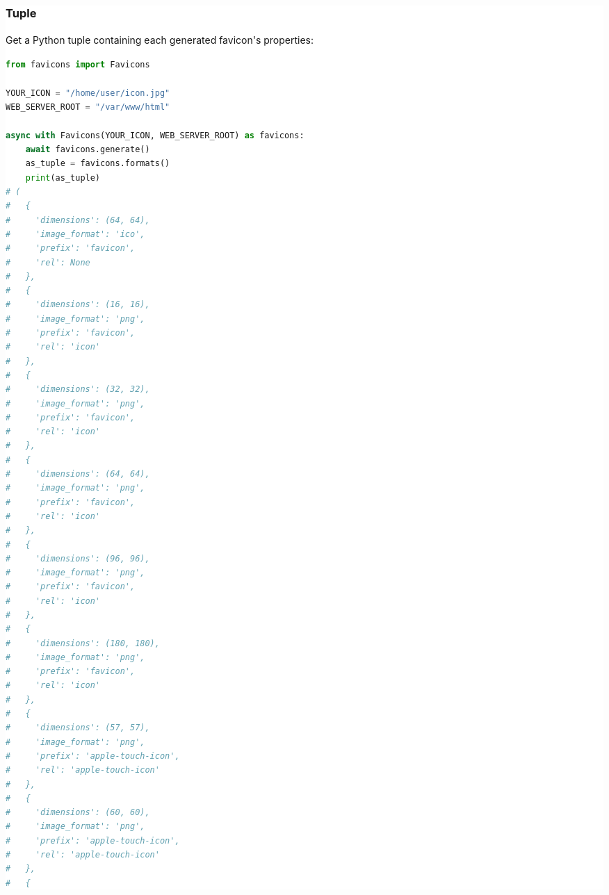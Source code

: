 ### Tuple
Get a Python tuple containing each generated favicon's properties:

```python
from favicons import Favicons

YOUR_ICON = "/home/user/icon.jpg"
WEB_SERVER_ROOT = "/var/www/html"

async with Favicons(YOUR_ICON, WEB_SERVER_ROOT) as favicons:
    await favicons.generate()
    as_tuple = favicons.formats()
    print(as_tuple)
# (
#   {
#     'dimensions': (64, 64),
#     'image_format': 'ico',
#     'prefix': 'favicon',
#     'rel': None
#   },
#   {
#     'dimensions': (16, 16),
#     'image_format': 'png',
#     'prefix': 'favicon',
#     'rel': 'icon'
#   },
#   {
#     'dimensions': (32, 32),
#     'image_format': 'png',
#     'prefix': 'favicon',
#     'rel': 'icon'
#   },
#   {
#     'dimensions': (64, 64),
#     'image_format': 'png',
#     'prefix': 'favicon',
#     'rel': 'icon'
#   },
#   {
#     'dimensions': (96, 96),
#     'image_format': 'png',
#     'prefix': 'favicon',
#     'rel': 'icon'
#   },
#   {
#     'dimensions': (180, 180),
#     'image_format': 'png',
#     'prefix': 'favicon',
#     'rel': 'icon'
#   },
#   {
#     'dimensions': (57, 57),
#     'image_format': 'png',
#     'prefix': 'apple-touch-icon',
#     'rel': 'apple-touch-icon'
#   },
#   {
#     'dimensions': (60, 60),
#     'image_format': 'png',
#     'prefix': 'apple-touch-icon',
#     'rel': 'apple-touch-icon'
#   },
#   {
```